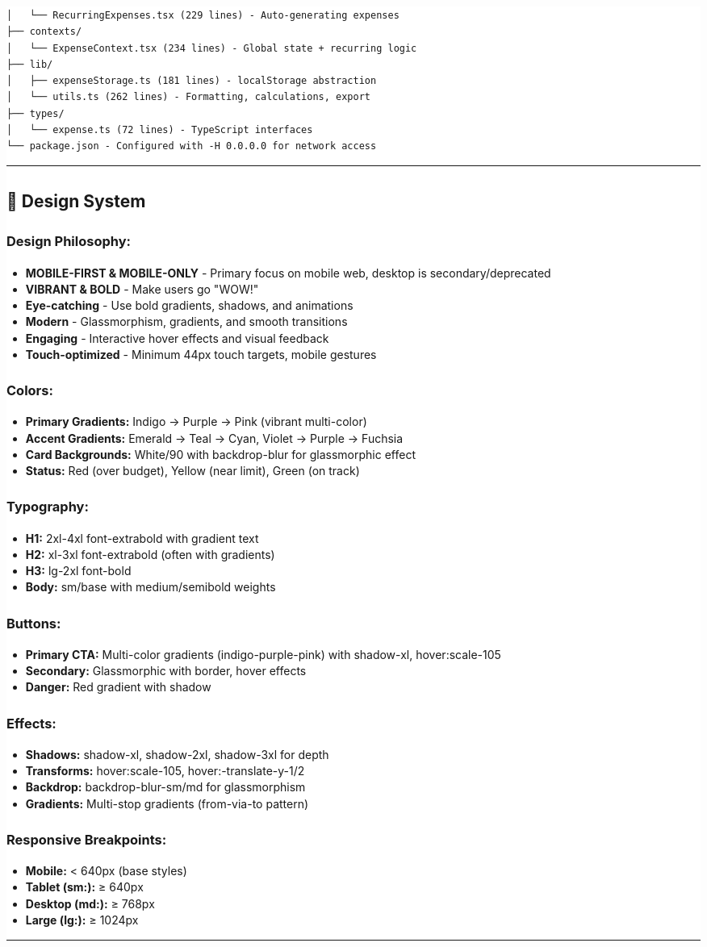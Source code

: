 ```
│   └── RecurringExpenses.tsx (229 lines) - Auto-generating expenses
├── contexts/
│   └── ExpenseContext.tsx (234 lines) - Global state + recurring logic
├── lib/
│   ├── expenseStorage.ts (181 lines) - localStorage abstraction
│   └── utils.ts (262 lines) - Formatting, calculations, export
├── types/
│   └── expense.ts (72 lines) - TypeScript interfaces
└── package.json - Configured with -H 0.0.0.0 for network access
```

---

## 🎨 Design System

### Design Philosophy:
- **MOBILE-FIRST & MOBILE-ONLY** - Primary focus on mobile web, desktop is secondary/deprecated
- **VIBRANT & BOLD** - Make users go "WOW!"
- **Eye-catching** - Use bold gradients, shadows, and animations
- **Modern** - Glassmorphism, gradients, and smooth transitions
- **Engaging** - Interactive hover effects and visual feedback
- **Touch-optimized** - Minimum 44px touch targets, mobile gestures

### Colors:
- **Primary Gradients:** Indigo → Purple → Pink (vibrant multi-color)
- **Accent Gradients:** Emerald → Teal → Cyan, Violet → Purple → Fuchsia
- **Card Backgrounds:** White/90 with backdrop-blur for glassmorphic effect
- **Status:** Red (over budget), Yellow (near limit), Green (on track)

### Typography:
- **H1:** 2xl-4xl font-extrabold with gradient text
- **H2:** xl-3xl font-extrabold (often with gradients)
- **H3:** lg-2xl font-bold
- **Body:** sm/base with medium/semibold weights

### Buttons:
- **Primary CTA:** Multi-color gradients (indigo-purple-pink) with shadow-xl, hover:scale-105
- **Secondary:** Glassmorphic with border, hover effects
- **Danger:** Red gradient with shadow

### Effects:
- **Shadows:** shadow-xl, shadow-2xl, shadow-3xl for depth
- **Transforms:** hover:scale-105, hover:-translate-y-1/2
- **Backdrop:** backdrop-blur-sm/md for glassmorphism
- **Gradients:** Multi-stop gradients (from-via-to pattern)

### Responsive Breakpoints:
- **Mobile:** < 640px (base styles)
- **Tablet (sm:):** ≥ 640px
- **Desktop (md:):** ≥ 768px
- **Large (lg:):** ≥ 1024px

---